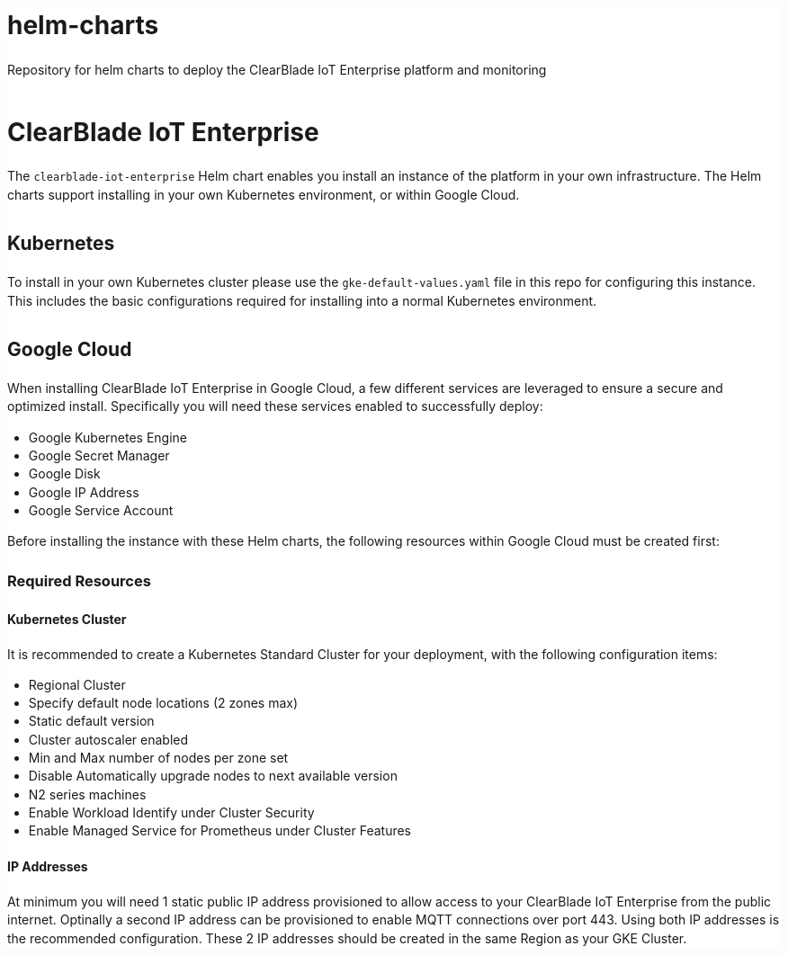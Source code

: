 # helm-charts
Repository for helm charts to deploy the ClearBlade IoT Enterprise platform and monitoring

# ClearBlade IoT Enterprise

The `clearblade-iot-enterprise` Helm chart enables you install an instance of the platform in your own infrastructure. The Helm charts support installing in your own Kubernetes environment, or within Google Cloud.

## Kubernetes

To install in your own Kubernetes cluster please use the `gke-default-values.yaml` file in this repo for configuring this instance. This includes the basic configurations required for installing into a normal Kubernetes environment.

## Google Cloud

When installing ClearBlade IoT Enterprise in Google Cloud, a few different services are leveraged to ensure a secure and optimized install. Specifically you will need these services enabled to successfully deploy:

- Google Kubernetes Engine
- Google Secret Manager
- Google Disk
- Google IP Address
- Google Service Account

Before installing the instance with these Helm charts, the following resources within Google Cloud must be created first:

### Required Resources

#### Kubernetes Cluster

It is recommended to create a Kubernetes Standard Cluster for your deployment, with the following configuration items:

- Regional Cluster
- Specify default node locations (2 zones max)
- Static default version
- Cluster autoscaler enabled
- Min and Max number of nodes per zone set
- Disable Automatically upgrade nodes to next available version
- N2 series machines
- Enable Workload Identify under Cluster Security
- Enable Managed Service for Prometheus under Cluster Features

#### IP Addresses

At minimum you will need 1 static public IP address provisioned to allow access to your ClearBlade IoT Enterprise from the public internet. Optinally a second IP address can be provisioned to enable MQTT connections over port 443. Using both IP addresses is the recommended configuration. These 2 IP addresses should be created in the same Region as your GKE Cluster.
